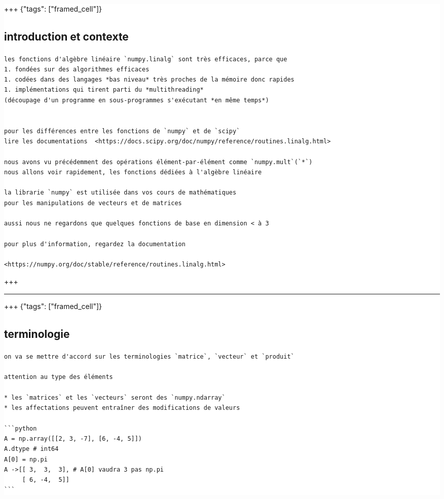 +++ {"tags": ["framed_cell"]}

##  introduction et contexte

````{admonition} →
les fonctions d'algèbre linéaire `numpy.linalg` sont très efficaces, parce que
1. fondées sur des algorithmes efficaces
1. codées dans des langages *bas niveau* très proches de la mémoire donc rapides
1. implémentations qui tirent parti du *multithreading*  
(découpage d'un programme en sous-programmes s'exécutant *en même temps*)


pour les différences entre les fonctions de `numpy` et de `scipy`  
lire les documentations  <https://docs.scipy.org/doc/numpy/reference/routines.linalg.html>

nous avons vu précédemment des opérations élément-par-élément comme `numpy.mult`(`*`)  
nous allons voir rapidement, les fonctions dédiées à l'algèbre linéaire

la librarie `numpy` est utilisée dans vos cours de mathématiques  
pour les manipulations de vecteurs et de matrices

aussi nous ne regardons que quelques fonctions de base en dimension < à 3

pour plus d'information, regardez la documentation

<https://numpy.org/doc/stable/reference/routines.linalg.html>
````

+++

***

+++ {"tags": ["framed_cell"]}

## terminologie

````{admonition} →
on va se mettre d'accord sur les terminologies `matrice`, `vecteur` et `produit`

attention au type des éléments

* les `matrices` et les `vecteurs` seront des `numpy.ndarray`
* les affectations peuvent entraîner des modifications de valeurs

```python
A = np.array([[2, 3, -7], [6, -4, 5]])
A.dtype # int64
A[0] = np.pi
A ->[[ 3,  3,  3], # A[0] vaudra 3 pas np.pi
     [ 6, -4,  5]]
```
````
